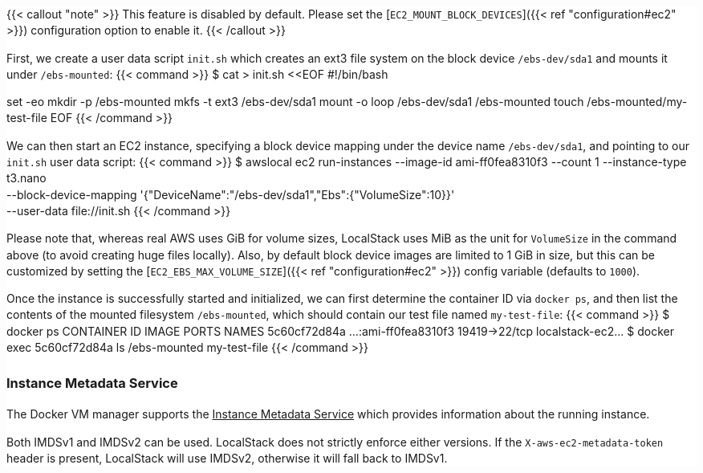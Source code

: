 {{< callout "note" >}}
This feature is disabled by default.
Please set the [`EC2_MOUNT_BLOCK_DEVICES`]({{< ref "configuration#ec2" >}}) configuration option to enable it.
{{< /callout >}}

First, we create a user data script `init.sh` which creates an ext3 file system on the block device `/ebs-dev/sda1` and mounts it under `/ebs-mounted`:
{{< command >}}
$ cat > init.sh <<EOF
#!/bin/bash

set -eo
mkdir -p /ebs-mounted
mkfs -t ext3 /ebs-dev/sda1
mount -o loop /ebs-dev/sda1 /ebs-mounted
touch /ebs-mounted/my-test-file
EOF
{{< /command >}}

We can then start an EC2 instance, specifying a block device mapping under the device name `/ebs-dev/sda1`, and pointing to our `init.sh` user data script:
{{< command >}}
$ awslocal ec2 run-instances --image-id ami-ff0fea8310f3 --count 1 --instance-type t3.nano \
    --block-device-mapping '{"DeviceName":"/ebs-dev/sda1","Ebs":{"VolumeSize":10}}' \
    --user-data file://init.sh
{{< /command >}}

Please note that, whereas real AWS uses GiB for volume sizes, LocalStack uses MiB as the unit for `VolumeSize` in the command above (to avoid creating huge files locally).
Also, by default block device images are limited to 1 GiB in size, but this can be customized by setting the [`EC2_EBS_MAX_VOLUME_SIZE`]({{< ref "configuration#ec2" >}}) config variable (defaults to `1000`).

Once the instance is successfully started and initialized, we can first determine the container ID via `docker ps`, and then list the contents of the mounted filesystem `/ebs-mounted`, which should contain our test file named `my-test-file`:
{{< command >}}
$ docker ps
CONTAINER ID   IMAGE                  PORTS           NAMES
5c60cf72d84a   ...:ami-ff0fea8310f3   19419->22/tcp   localstack-ec2...
$ docker exec 5c60cf72d84a ls /ebs-mounted
my-test-file
{{< /command >}}

### Instance Metadata Service

The Docker VM manager supports the [Instance Metadata Service](https://docs.aws.amazon.com/AWSEC2/latest/UserGuide/ec2-instance-metadata.html) which provides information about the running instance.

Both IMDSv1 and IMDSv2 can be used.
LocalStack does not strictly enforce either versions.
If the `X-aws-ec2-metadata-token` header is present, LocalStack will use IMDSv2, otherwise it will fall back to IMDSv1.
